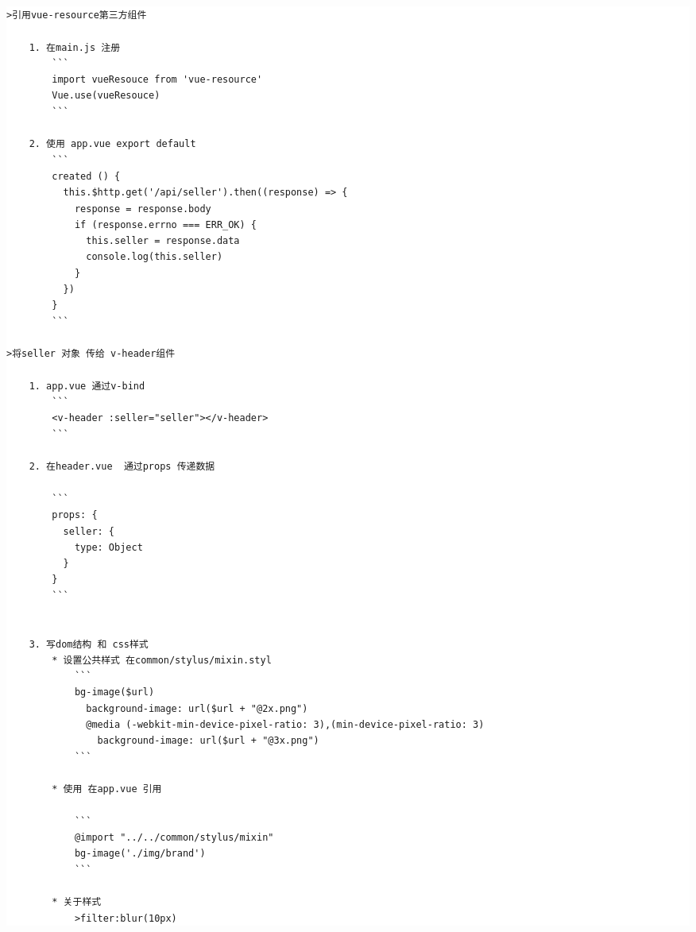    >引用vue-resource第三方组件

        1. 在main.js 注册
            ```
            import vueResouce from 'vue-resource'
            Vue.use(vueResouce)
            ```

        2. 使用 app.vue export default
            ```
            created () {
              this.$http.get('/api/seller').then((response) => {
                response = response.body
                if (response.errno === ERR_OK) {
                  this.seller = response.data
                  console.log(this.seller)
                }
              })
            }
            ```

    >将seller 对象 传给 v-header组件

        1. app.vue 通过v-bind
            ```
            <v-header :seller="seller"></v-header>
            ```

        2. 在header.vue  通过props 传递数据

            ```
            props: {
              seller: {
                type: Object
              }
            }
            ```


        3. 写dom结构 和 css样式
            * 设置公共样式 在common/stylus/mixin.styl
                ```
                bg-image($url)
                  background-image: url($url + "@2x.png")
                  @media (-webkit-min-device-pixel-ratio: 3),(min-device-pixel-ratio: 3)
                    background-image: url($url + "@3x.png")
                ```

            * 使用 在app.vue 引用

                ```
                @import "../../common/stylus/mixin"
                bg-image('./img/brand')
                ```

            * 关于样式
                >filter:blur(10px)
